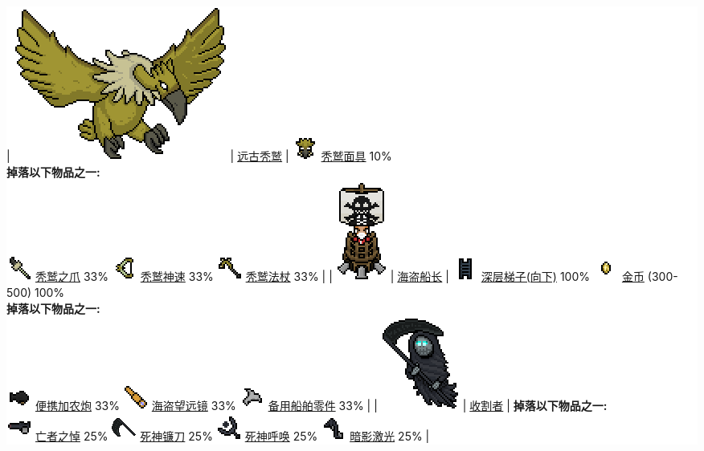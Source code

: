 | ![Ancient Vulture](./images/web/Ancient_Vulture.png) | [远古秃鹫](#远古秃鹫) | ![vulture mask](./images/Items/vulturemask.png) [秃鹫面具](./guides/Items/vulturemask.md) 10% <br>  **掉落以下物品之一:**  <br> ![vulturestalon](./images/Items/vulturestalon.png) [秃鹫之爪](./guides/Items/vulturestalon.md) 33% ![vulturesburst](./images/Items/vulturesburst.png) [秃鹫神速](./guides/Items/vulturesburst.md) 33% ![vulturestaff](./images/Items/vulturestaff.png) [秃鹫法杖](./guides/Items/vulturestaff.md) 33% |
| ![Pirate Captain](./images/web/Pirate_Captain.png) | [海盗船长](#海盗船长) | ![deepladderdown](./images/Items/deepladderdown.png) [深层梯子(向下)](./guides/Items/deepladderdown.md) 100% ![coins](./images/web/coins.png) [金币](./guides/Items/coins.md) (300-500) 100% <br>  **掉落以下物品之一:**  <br> ![handcannon](./images/Items/handcannon.png) [便携加农炮](./guides/Items/handcannon.md) 33% ![piratetelescope](./images/Items/piratetelescope.png) [海盗望远镜](./guides/Items/piratetelescope.md) 33% ![spareboatparts](./images/Items/spareboatparts.png) [备用船舶零件](./guides/Items/spareboatparts.md) 33% |
| ![Reaper](./images/web/reaper.png) | [收割者](#收割者) | **掉落以下物品之一:**  <br> ![deathripper](./images/Items/deathripper.png) [亡者之悼](./guides/Items/deathripper.md) 25% ![reaperscythe](./images/Items/reaperscythe.png) [死神镰刀](./guides/Items/reaperscythe.md) 25% ![reaperscall](./images/Items/reaperscall.png) [死神呼唤](./guides/Items/reaperscall.md) 25% ![shadowbeam](./images/Items/shadowbeam.png) [暗影激光](./guides/Items/shadowbeam.md) 25% |